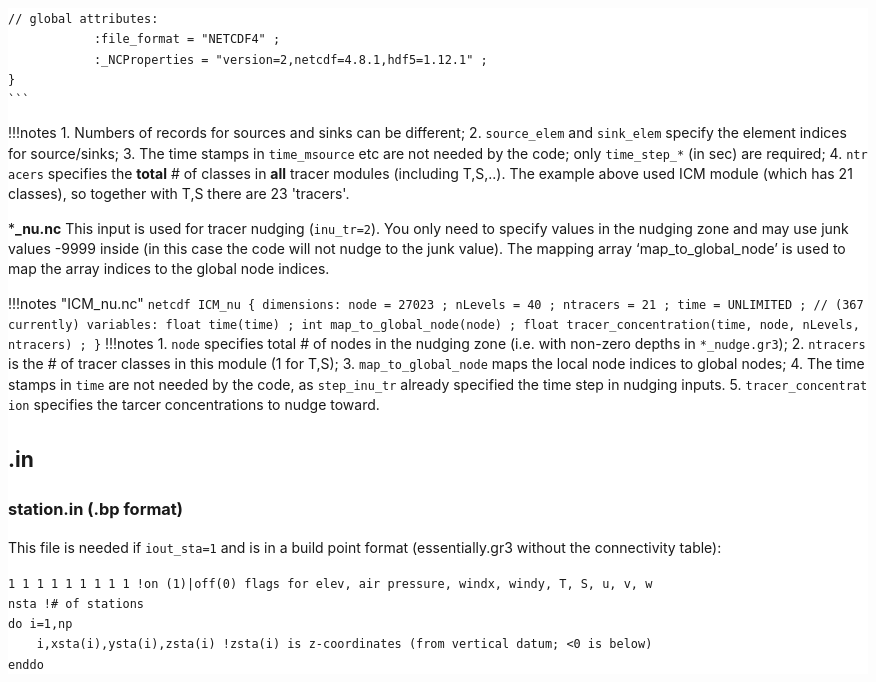     // global attributes:
                :file_format = "NETCDF4" ;
                :_NCProperties = "version=2,netcdf=4.8.1,hdf5=1.12.1" ;
    }
    ```

!!!notes
    1. Numbers of records for sources and sinks can be different;
    2. `source_elem` and `sink_elem` specify the element indices for source/sinks;
    3. The time stamps in `time_msource` etc are not needed by the code; only `time_step_*` (in sec) are required;
    4. `ntracers` specifies the **total** # of classes in **all** tracer modules (including T,S,..). The example above used ICM module (which has 21 classes), so together with T,S there are 23 'tracers'.

***_nu.nc** This input is used for tracer nudging (`inu_tr=2`). You only need to specify values in the nudging zone and may use junk values -9999 inside (in this case the code will not nudge to the junk value). The mapping array ‘map_to_global_node’ is used to map the array indices to the global node indices.

!!!notes "ICM_nu.nc"
    ```
    netcdf ICM_nu {
    dimensions:
        node = 27023 ;
        nLevels = 40 ;
        ntracers = 21 ;
        time = UNLIMITED ; // (367 currently)
    variables:
        float time(time) ;
        int map_to_global_node(node) ;
        float tracer_concentration(time, node, nLevels, ntracers) ;
    }
    ```
!!!notes
    1. `node` specifies total # of nodes in the nudging zone (i.e. with non-zero depths in `*_nudge.gr3`);
    2. `ntracers` is the # of tracer classes in this module (1 for T,S);
    3. `map_to_global_node` maps the local node indices to global nodes;
    4. The time stamps in `time` are not needed by the code, as `step_inu_tr` already specified the time step in nudging inputs.
    5. `tracer_concentration` specifies the tarcer concentrations to nudge toward.

## .in
### station.in (.bp format)
This file is needed if `iout_sta=1` and is in a build point format (essentially.gr3 without the connectivity table):

```
1 1 1 1 1 1 1 1 1 !on (1)|off(0) flags for elev, air pressure, windx, windy, T, S, u, v, w
nsta !# of stations
do i=1,np
    i,xsta(i),ysta(i),zsta(i) !zsta(i) is z-coordinates (from vertical datum; <0 is below)
enddo    
```
